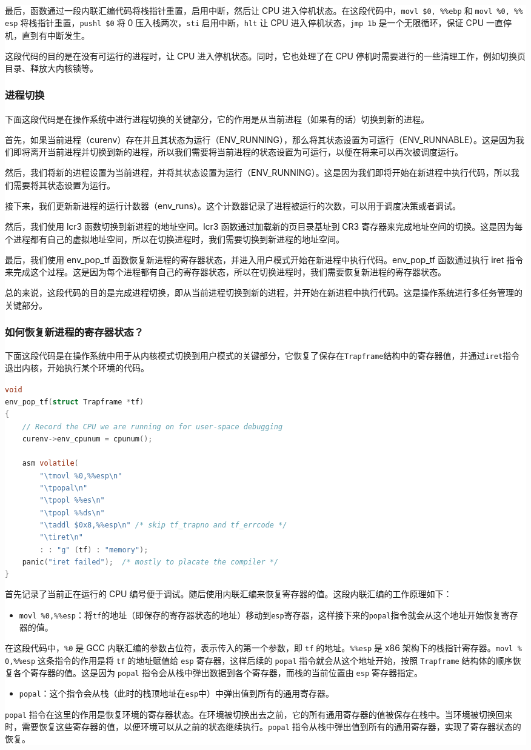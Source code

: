 最后，函数通过一段内联汇编代码将栈指针重置，启用中断，然后让 CPU 进入停机状态。在这段代码中，`movl $0, %%ebp` 和 `movl %0, %%esp` 将栈指针重置，`pushl $0` 将 0 压入栈两次，`sti` 启用中断，`hlt` 让 CPU 进入停机状态，`jmp 1b` 是一个无限循环，保证 CPU 一直停机，直到有中断发生。

这段代码的目的是在没有可运行的进程时，让 CPU 进入停机状态。同时，它也处理了在 CPU 停机时需要进行的一些清理工作，例如切换页目录、释放大内核锁等。

### 进程切换

下面这段代码是在操作系统中进行进程切换的关键部分，它的作用是从当前进程（如果有的话）切换到新的进程。

首先，如果当前进程（curenv）存在并且其状态为运行（ENV_RUNNING），那么将其状态设置为可运行（ENV_RUNNABLE）。这是因为我们即将离开当前进程并切换到新的进程，所以我们需要将当前进程的状态设置为可运行，以便在将来可以再次被调度运行。

然后，我们将新的进程设置为当前进程，并将其状态设置为运行（ENV_RUNNING）。这是因为我们即将开始在新进程中执行代码，所以我们需要将其状态设置为运行。

接下来，我们更新新进程的运行计数器（env_runs）。这个计数器记录了进程被运行的次数，可以用于调度决策或者调试。

然后，我们使用 lcr3 函数切换到新进程的地址空间。lcr3 函数通过加载新的页目录基址到 CR3 寄存器来完成地址空间的切换。这是因为每个进程都有自己的虚拟地址空间，所以在切换进程时，我们需要切换到新进程的地址空间。

最后，我们使用 env_pop_tf 函数恢复新进程的寄存器状态，并进入用户模式开始在新进程中执行代码。env_pop_tf 函数通过执行 iret 指令来完成这个过程。这是因为每个进程都有自己的寄存器状态，所以在切换进程时，我们需要恢复新进程的寄存器状态。

总的来说，这段代码的目的是完成进程切换，即从当前进程切换到新的进程，并开始在新进程中执行代码。这是操作系统进行多任务管理的关键部分。

### 如何恢复新进程的寄存器状态？

下面这段代码是在操作系统中用于从内核模式切换到用户模式的关键部分，它恢复了保存在`Trapframe`结构中的寄存器值，并通过`iret`指令退出内核，开始执行某个环境的代码。

```c
void
env_pop_tf(struct Trapframe *tf)
{
	// Record the CPU we are running on for user-space debugging
	curenv->env_cpunum = cpunum();

	asm volatile(
		"\tmovl %0,%%esp\n"
		"\tpopal\n"
		"\tpopl %%es\n"
		"\tpopl %%ds\n"
		"\taddl $0x8,%%esp\n" /* skip tf_trapno and tf_errcode */
		"\tiret\n"
		: : "g" (tf) : "memory");
	panic("iret failed");  /* mostly to placate the compiler */
}
```

首先记录了当前正在运行的 CPU 编号便于调试。随后使用内联汇编来恢复寄存器的值。这段内联汇编的工作原理如下：

- `movl %0,%%esp`：将`tf`的地址（即保存的寄存器状态的地址）移动到`esp`寄存器，这样接下来的`popal`指令就会从这个地址开始恢复寄存器的值。

在这段代码中，`%0` 是 GCC 内联汇编的参数占位符，表示传入的第一个参数，即 `tf` 的地址。`%%esp` 是 x86 架构下的栈指针寄存器。`movl %0,%%esp` 这条指令的作用是将 `tf` 的地址赋值给 `esp` 寄存器，这样后续的 `popal` 指令就会从这个地址开始，按照 `Trapframe` 结构体的顺序恢复各个寄存器的值。这是因为 `popal` 指令会从栈中弹出数据到各个寄存器，而栈的当前位置由 `esp` 寄存器指定。

- `popal`：这个指令会从栈（此时的栈顶地址在`esp`中）中弹出值到所有的通用寄存器。

`popal` 指令在这里的作用是恢复环境的寄存器状态。在环境被切换出去之前，它的所有通用寄存器的值被保存在栈中。当环境被切换回来时，需要恢复这些寄存器的值，以便环境可以从之前的状态继续执行。`popal` 指令从栈中弹出值到所有的通用寄存器，实现了寄存器状态的恢复。
